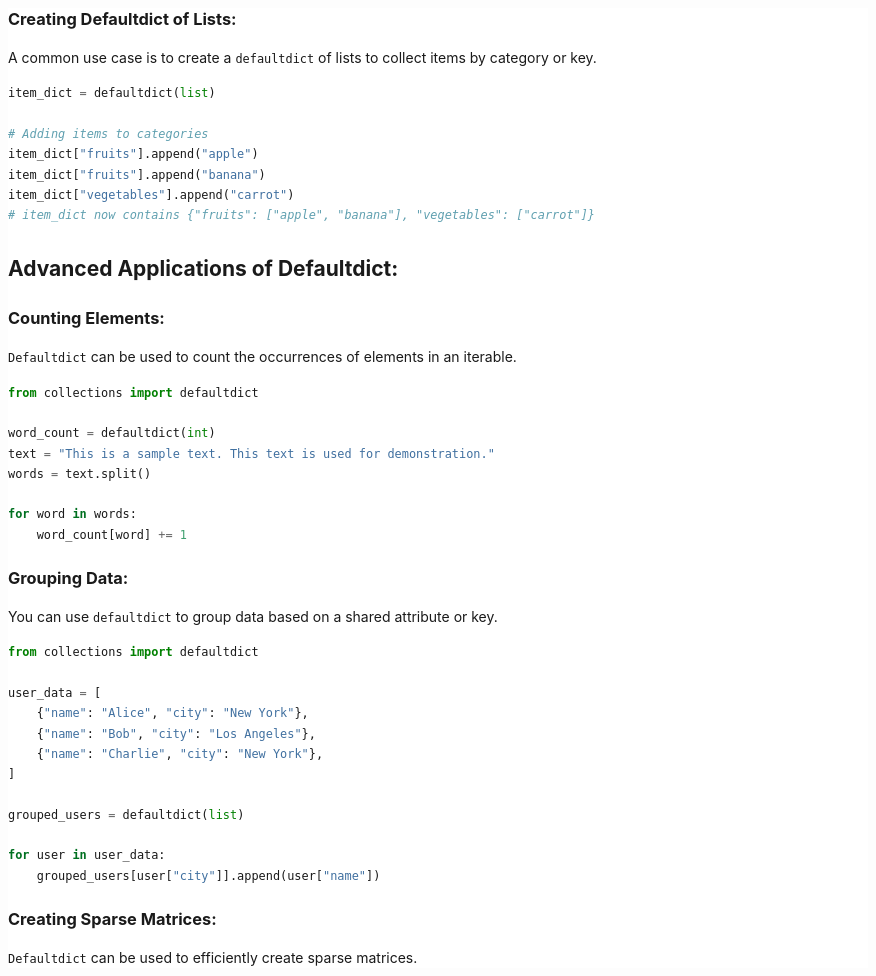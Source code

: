 ### Creating Defaultdict of Lists:

A common use case is to create a `defaultdict` of lists to collect items by category or key.

```python
item_dict = defaultdict(list)

# Adding items to categories
item_dict["fruits"].append("apple")
item_dict["fruits"].append("banana")
item_dict["vegetables"].append("carrot")
# item_dict now contains {"fruits": ["apple", "banana"], "vegetables": ["carrot"]}
```

## Advanced Applications of Defaultdict:

### Counting Elements:

`Defaultdict` can be used to count the occurrences of elements in an iterable.

```python
from collections import defaultdict

word_count = defaultdict(int)
text = "This is a sample text. This text is used for demonstration."
words = text.split()

for word in words:
    word_count[word] += 1
```

### Grouping Data:

You can use `defaultdict` to group data based on a shared attribute or key.

```python
from collections import defaultdict

user_data = [
    {"name": "Alice", "city": "New York"},
    {"name": "Bob", "city": "Los Angeles"},
    {"name": "Charlie", "city": "New York"},
]

grouped_users = defaultdict(list)

for user in user_data:
    grouped_users[user["city"]].append(user["name"])
```

### Creating Sparse Matrices:

`Defaultdict` can be used to efficiently create sparse matrices.
